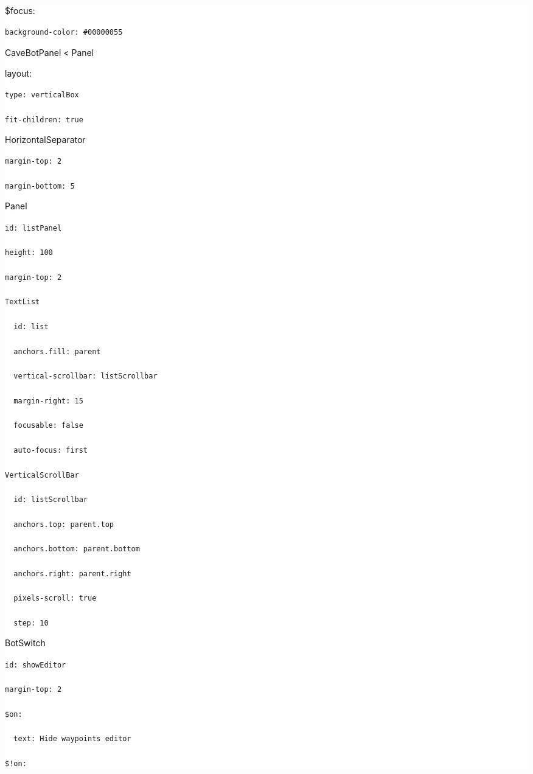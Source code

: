   $focus:

    background-color: #00000055

CaveBotPanel < Panel

  layout:

    type: verticalBox

    fit-children: true

  HorizontalSeparator

    margin-top: 2

    margin-bottom: 5

  Panel

    id: listPanel

    height: 100

    margin-top: 2

    TextList

      id: list

      anchors.fill: parent

      vertical-scrollbar: listScrollbar

      margin-right: 15

      focusable: false

      auto-focus: first

    VerticalScrollBar

      id: listScrollbar

      anchors.top: parent.top

      anchors.bottom: parent.bottom

      anchors.right: parent.right

      pixels-scroll: true

      step: 10

  BotSwitch

    id: showEditor

    margin-top: 2

    $on:

      text: Hide waypoints editor

    $!on:

